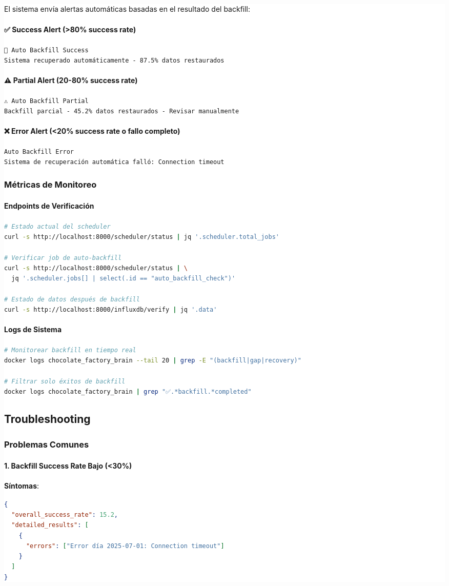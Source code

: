 El sistema envía alertas automáticas basadas en el resultado del backfill:

#### ✅ **Success Alert** (>80% success rate)
```
🔄 Auto Backfill Success
Sistema recuperado automáticamente - 87.5% datos restaurados
```

#### ⚠️ **Partial Alert** (20-80% success rate)  
```
⚠️ Auto Backfill Partial
Backfill parcial - 45.2% datos restaurados - Revisar manualmente
```

#### ❌ **Error Alert** (<20% success rate o fallo completo)
```
Auto Backfill Error
Sistema de recuperación automática falló: Connection timeout
```

### Métricas de Monitoreo

#### Endpoints de Verificación
```bash
# Estado actual del scheduler
curl -s http://localhost:8000/scheduler/status | jq '.scheduler.total_jobs'

# Verificar job de auto-backfill
curl -s http://localhost:8000/scheduler/status | \
  jq '.scheduler.jobs[] | select(.id == "auto_backfill_check")'

# Estado de datos después de backfill
curl -s http://localhost:8000/influxdb/verify | jq '.data'
```

#### Logs de Sistema
```bash
# Monitorear backfill en tiempo real
docker logs chocolate_factory_brain --tail 20 | grep -E "(backfill|gap|recovery)"

# Filtrar solo éxitos de backfill
docker logs chocolate_factory_brain | grep "✅.*backfill.*completed"
```

## Troubleshooting

### Problemas Comunes

#### 1. **Backfill Success Rate Bajo (<30%)**

**Síntomas**:
```json
{
  "overall_success_rate": 15.2,
  "detailed_results": [
    {
      "errors": ["Error día 2025-07-01: Connection timeout"]
    }
  ]
}
```
